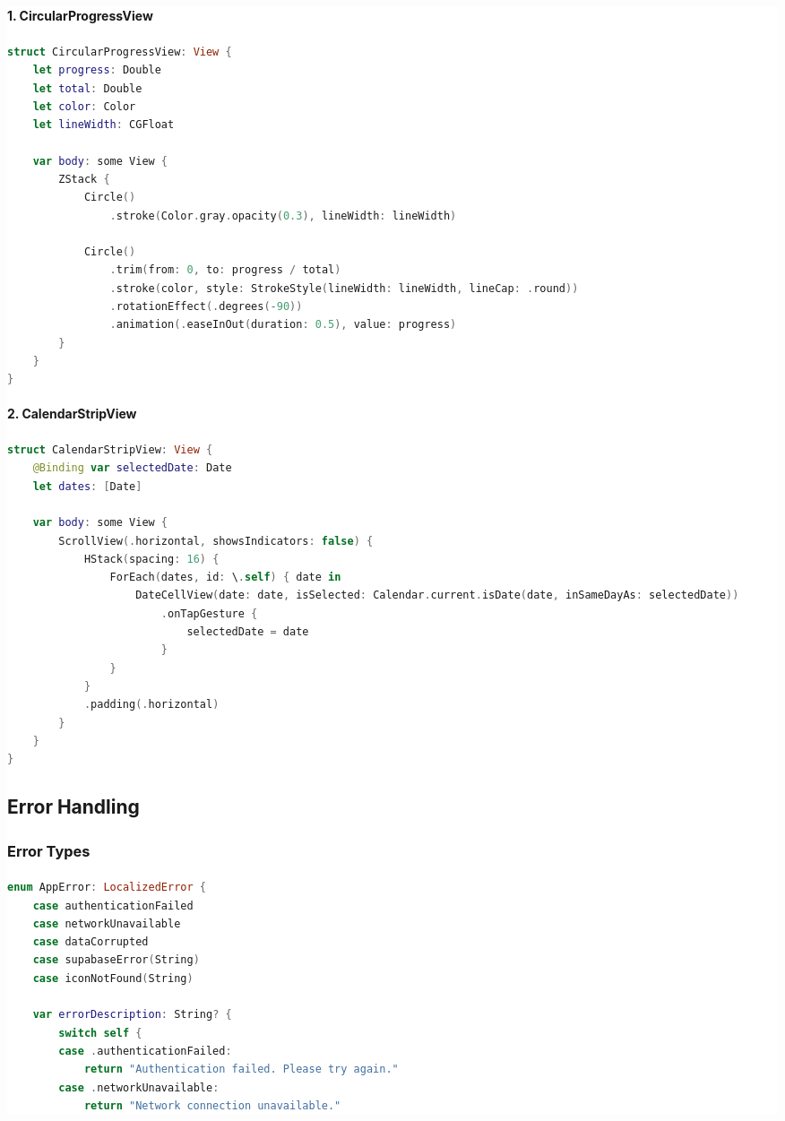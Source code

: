 #### 1. CircularProgressView
```swift
struct CircularProgressView: View {
    let progress: Double
    let total: Double
    let color: Color
    let lineWidth: CGFloat
    
    var body: some View {
        ZStack {
            Circle()
                .stroke(Color.gray.opacity(0.3), lineWidth: lineWidth)
            
            Circle()
                .trim(from: 0, to: progress / total)
                .stroke(color, style: StrokeStyle(lineWidth: lineWidth, lineCap: .round))
                .rotationEffect(.degrees(-90))
                .animation(.easeInOut(duration: 0.5), value: progress)
        }
    }
}
```

#### 2. CalendarStripView
```swift
struct CalendarStripView: View {
    @Binding var selectedDate: Date
    let dates: [Date]
    
    var body: some View {
        ScrollView(.horizontal, showsIndicators: false) {
            HStack(spacing: 16) {
                ForEach(dates, id: \.self) { date in
                    DateCellView(date: date, isSelected: Calendar.current.isDate(date, inSameDayAs: selectedDate))
                        .onTapGesture {
                            selectedDate = date
                        }
                }
            }
            .padding(.horizontal)
        }
    }
}
```

## Error Handling

### Error Types
```swift
enum AppError: LocalizedError {
    case authenticationFailed
    case networkUnavailable
    case dataCorrupted
    case supabaseError(String)
    case iconNotFound(String)
    
    var errorDescription: String? {
        switch self {
        case .authenticationFailed:
            return "Authentication failed. Please try again."
        case .networkUnavailable:
            return "Network connection unavailable."
```
